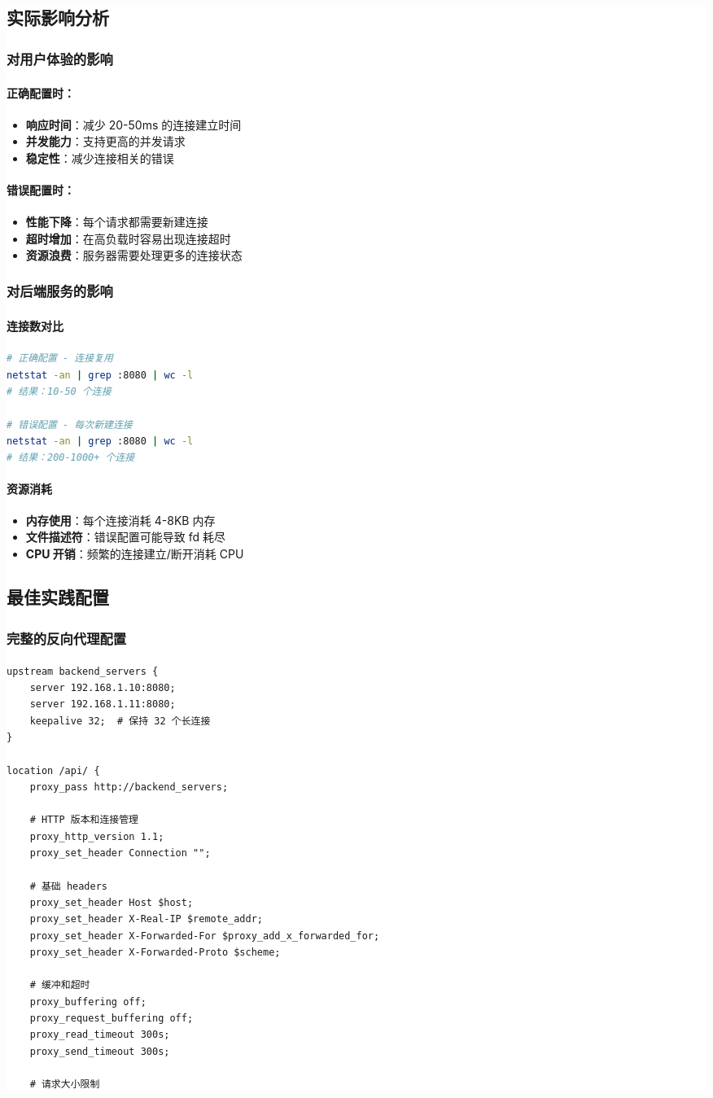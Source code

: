 ## 实际影响分析

### 对用户体验的影响

#### 正确配置时：
- **响应时间**：减少 20-50ms 的连接建立时间
- **并发能力**：支持更高的并发请求
- **稳定性**：减少连接相关的错误

#### 错误配置时：
- **性能下降**：每个请求都需要新建连接
- **超时增加**：在高负载时容易出现连接超时
- **资源浪费**：服务器需要处理更多的连接状态

### 对后端服务的影响

#### 连接数对比
```bash
# 正确配置 - 连接复用
netstat -an | grep :8080 | wc -l
# 结果：10-50 个连接

# 错误配置 - 每次新建连接  
netstat -an | grep :8080 | wc -l
# 结果：200-1000+ 个连接
```

#### 资源消耗
- **内存使用**：每个连接消耗 4-8KB 内存
- **文件描述符**：错误配置可能导致 fd 耗尽
- **CPU 开销**：频繁的连接建立/断开消耗 CPU

## 最佳实践配置

### 完整的反向代理配置
```nginx
upstream backend_servers {
    server 192.168.1.10:8080;
    server 192.168.1.11:8080;
    keepalive 32;  # 保持 32 个长连接
}

location /api/ {
    proxy_pass http://backend_servers;
    
    # HTTP 版本和连接管理
    proxy_http_version 1.1;
    proxy_set_header Connection "";
    
    # 基础 headers
    proxy_set_header Host $host;
    proxy_set_header X-Real-IP $remote_addr;
    proxy_set_header X-Forwarded-For $proxy_add_x_forwarded_for;
    proxy_set_header X-Forwarded-Proto $scheme;
    
    # 缓冲和超时
    proxy_buffering off;
    proxy_request_buffering off;
    proxy_read_timeout 300s;
    proxy_send_timeout 300s;
    
    # 请求大小限制
```